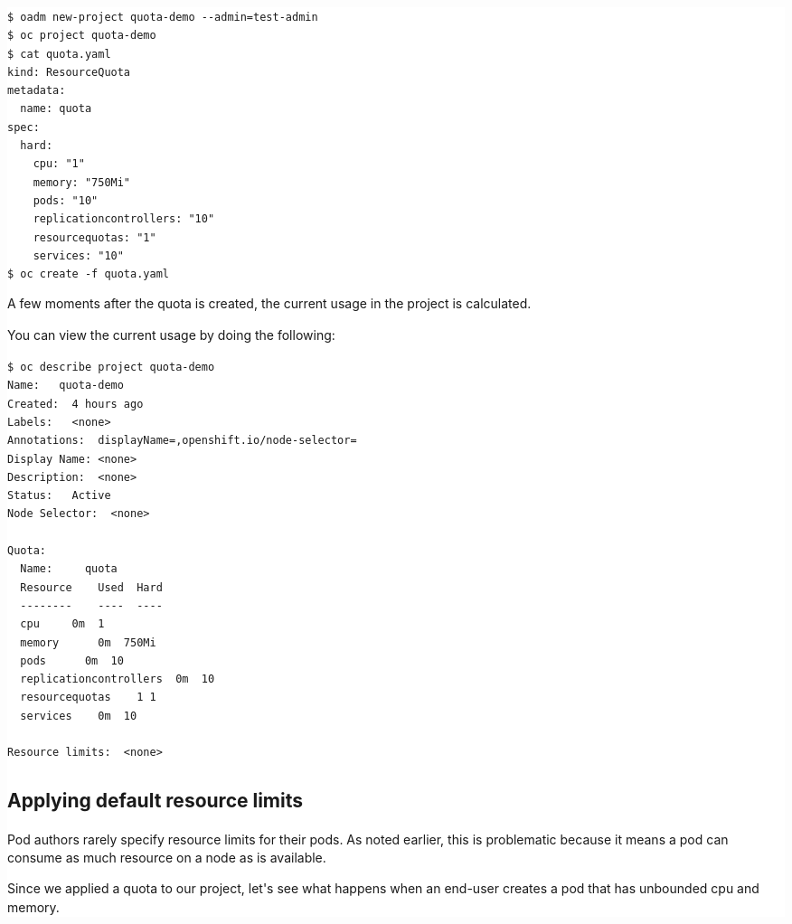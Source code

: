 ```shell
$ oadm new-project quota-demo --admin=test-admin
$ oc project quota-demo
$ cat quota.yaml
kind: ResourceQuota
metadata:
  name: quota
spec:
  hard:
    cpu: "1"
    memory: "750Mi"
    pods: "10"
    replicationcontrollers: "10"
    resourcequotas: "1"
    services: "10"
$ oc create -f quota.yaml
```

A few moments after the quota is created, the current usage in the project is calculated.

You can view the current usage by doing the following:

```
$ oc describe project quota-demo
Name:   quota-demo
Created:  4 hours ago
Labels:   <none>
Annotations:  displayName=,openshift.io/node-selector=
Display Name: <none>
Description:  <none>
Status:   Active
Node Selector:  <none>

Quota:
  Name:     quota
  Resource    Used  Hard
  --------    ----  ----
  cpu     0m  1
  memory      0m  750Mi
  pods      0m  10
  replicationcontrollers  0m  10
  resourcequotas    1 1
  services    0m  10

Resource limits:  <none>
```

Applying default resource limits
-----------------------------------------
Pod authors rarely specify resource limits for their pods.  As noted earlier, this is problematic because
it means a pod can consume as much resource on a node as is available.

Since we applied a quota to our project, let's see what happens when an end-user creates a pod that has unbounded
cpu and memory.
